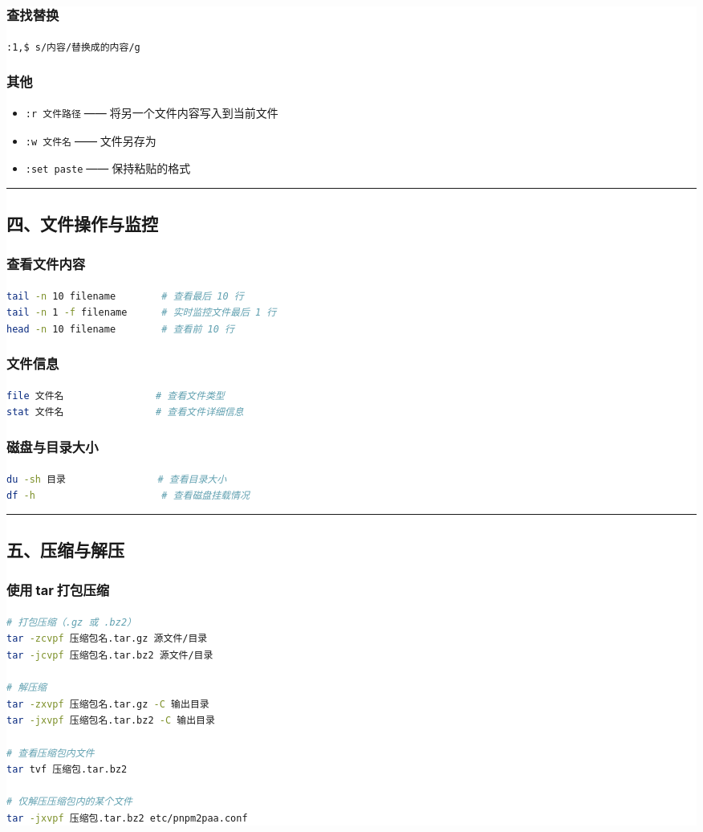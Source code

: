 
### 查找替换

`:1,$ s/内容/替换成的内容/g`

### 其他

- `:r 文件路径` —— 将另一个文件内容写入到当前文件
    
- `:w 文件名` —— 文件另存为
    
- `:set paste` —— 保持粘贴的格式
    

---

## 四、文件操作与监控

### 查看文件内容

```bash
tail -n 10 filename        # 查看最后 10 行 
tail -n 1 -f filename      # 实时监控文件最后 1 行 
head -n 10 filename        # 查看前 10 行
```

### 文件信息

```bash
file 文件名                # 查看文件类型 
stat 文件名                # 查看文件详细信息
```

### 磁盘与目录大小

```bash
du -sh 目录                # 查看目录大小 
df -h                      # 查看磁盘挂载情况
```

---

## 五、压缩与解压

### 使用 tar 打包压缩

```bash
# 打包压缩（.gz 或 .bz2） 
tar -zcvpf 压缩包名.tar.gz 源文件/目录 
tar -jcvpf 压缩包名.tar.bz2 源文件/目录  

# 解压缩 
tar -zxvpf 压缩包名.tar.gz -C 输出目录 
tar -jxvpf 压缩包名.tar.bz2 -C 输出目录  

# 查看压缩包内文件 
tar tvf 压缩包.tar.bz2  

# 仅解压压缩包内的某个文件 
tar -jxvpf 压缩包.tar.bz2 etc/pnpm2paa.conf
```
